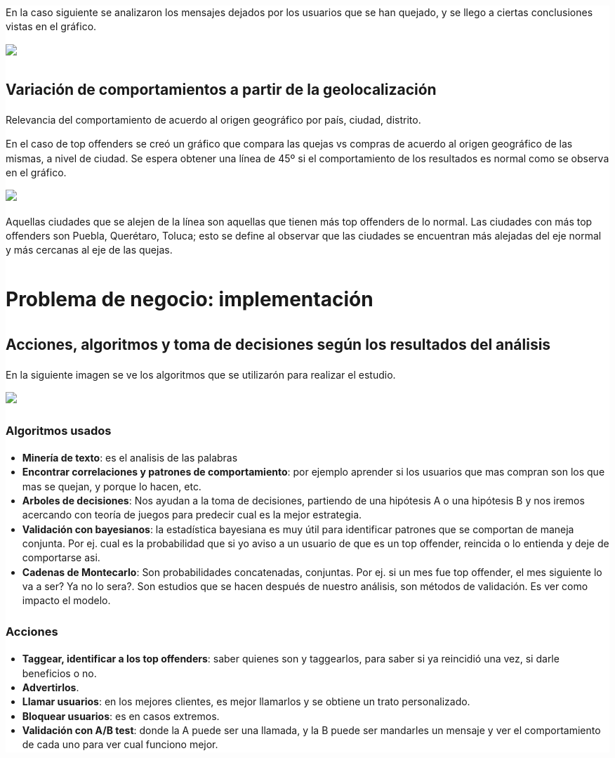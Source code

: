 En la caso siguiente se analizaron los mensajes dejados por los usuarios que se han quejado, y se llego a ciertas conclusiones vistas en el gráfico.

![](https://imgur.com/0B7iDfN.png)

## Variación de comportamientos a partir de la geolocalización

Relevancia del comportamiento de acuerdo al origen geográfico por país, ciudad, distrito.

En el caso de top offenders se creó un gráfico que compara las quejas vs compras de acuerdo al origen geográfico de las mismas, a nivel de ciudad. Se espera obtener una línea de 45º si el comportamiento de los resultados es normal como se observa en el gráfico.

![](https://imgur.com/weI8RGD.png)

Aquellas ciudades que se alejen de la línea son aquellas que tienen más top offenders de lo normal. Las ciudades con más top offenders son Puebla, Querétaro, Toluca; esto se define al observar que las ciudades se encuentran más alejadas del eje normal y más cercanas al eje de las quejas.

# Problema de negocio: implementación

## Acciones, algoritmos y toma de decisiones según los resultados del análisis

En la siguiente imagen se ve los algoritmos que se utilizarón para realizar el estudio.

![](https://imgur.com/vAhFlnz.png)

### Algoritmos usados

- **Minería de texto**: es el analisis de las palabras
- **Encontrar correlaciones y patrones de comportamiento**: por ejemplo aprender si los usuarios que mas compran son los que mas se quejan, y porque lo hacen, etc.
- **Arboles de decisiones**: Nos ayudan a la toma de decisiones, partiendo de una hipótesis A o una hipótesis B y nos iremos acercando con teoría de juegos para predecir cual es la mejor estrategia.
- **Validación con bayesianos**: la estadística bayesiana es muy útil para identificar patrones que se comportan de maneja conjunta. Por ej. cual es la probabilidad que si yo aviso a un usuario de que es un top offender, reincida o lo entienda y deje de comportarse asi.
- **Cadenas de Montecarlo**: Son probabilidades concatenadas, conjuntas. Por ej. si un mes fue top offender, el mes siguiente lo va a ser? Ya no lo sera?. Son estudios que se hacen después de nuestro análisis, son métodos de validación. Es ver como impacto el modelo.

### Acciones

- **Taggear, identificar a los top offenders**: saber quienes son y taggearlos, para saber si ya reincidió una vez, si darle beneficios o no.
- **Advertirlos**.
- **Llamar usuarios**: en los mejores clientes, es mejor llamarlos y se obtiene un trato personalizado.
- **Bloquear usuarios**: es en casos extremos.
- **Validación con A/B test**: donde la A puede ser una llamada, y la B puede ser mandarles un mensaje y ver el comportamiento de cada uno para ver cual funciono mejor.
